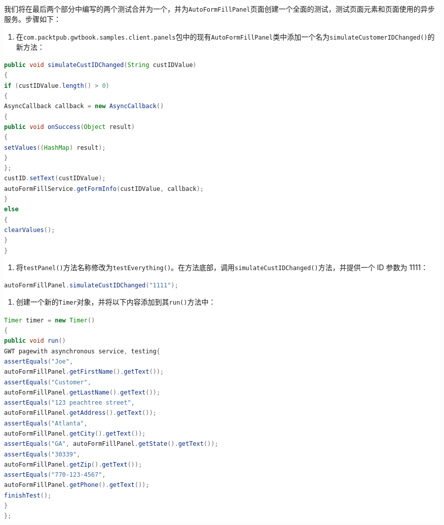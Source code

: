 我们将在最后两个部分中编写的两个测试合并为一个，并为`AutoFormFillPanel`页面创建一个全面的测试，测试页面元素和页面使用的异步服务。步骤如下：

1.  在`com.packtpub.gwtbook.samples.client.panels`包中的现有`AutoFormFillPanel`类中添加一个名为`simulateCustomerIDChanged()`的新方法：

```java
public void simulateCustIDChanged(String custIDValue)
{
if (custIDValue.length() > 0)
{
AsyncCallback callback = new AsyncCallback()
{
public void onSuccess(Object result)
{
setValues((HashMap) result);
}
};
custID.setText(custIDValue);
autoFormFillService.getFormInfo(custIDValue, callback);
}
else
{
clearValues();
}
}

```

1.  将`testPanel()`方法名称修改为`testEverything()`。在方法底部，调用`simulateCustIDChanged()`方法，并提供一个 ID 参数为 1111：

```java
autoFormFillPanel.simulateCustIDChanged("1111");

```

1.  创建一个新的`Timer`对象，并将以下内容添加到其`run()`方法中：

```java
Timer timer = new Timer()
{
public void run()
GWT pagewith asynchronous service, testing{
assertEquals("Joe",
autoFormFillPanel.getFirstName().getText());
assertEquals("Customer",
autoFormFillPanel.getLastName().getText());
assertEquals("123 peachtree street",
autoFormFillPanel.getAddress().getText());
assertEquals("Atlanta",
autoFormFillPanel.getCity().getText());
assertEquals("GA", autoFormFillPanel.getState().getText());
assertEquals("30339",
autoFormFillPanel.getZip().getText());
assertEquals("770-123-4567",
autoFormFillPanel.getPhone().getText());
finishTest();
}
};

```
